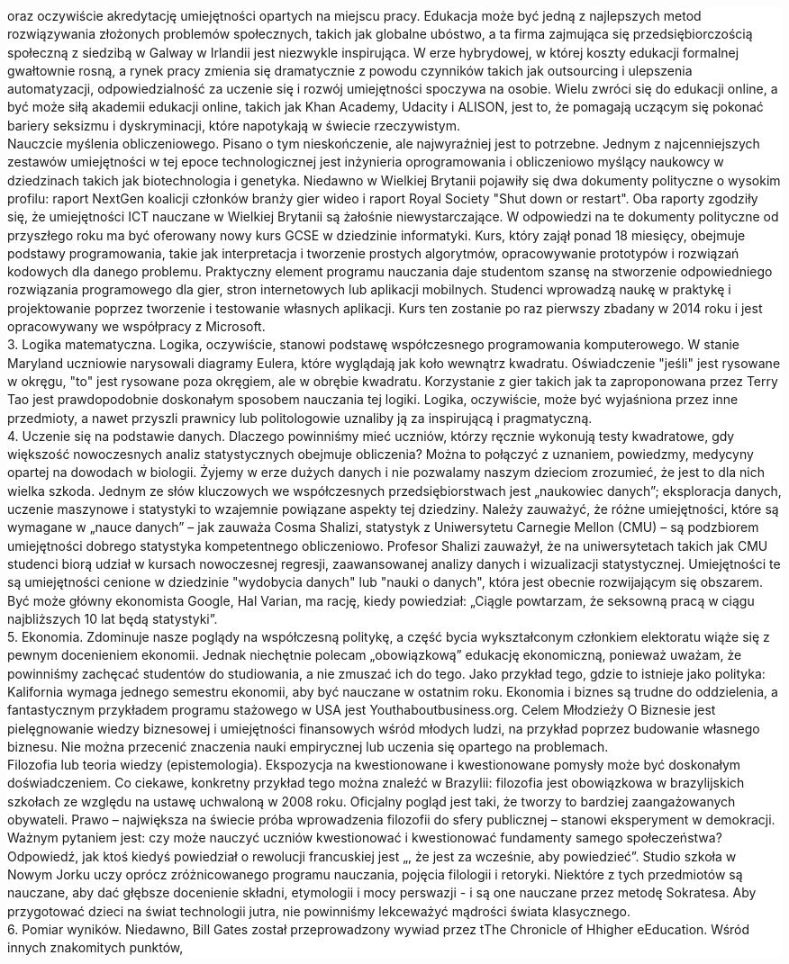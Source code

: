 oraz oczywiście akredytację umiejętności opartych na miejscu pracy. Edukacja może być jedną z najlepszych metod rozwiązywania złożonych problemów społecznych, takich jak globalne ubóstwo, a ta firma zajmująca się przedsiębiorczością społeczną z siedzibą w Galway w Irlandii jest niezwykle inspirująca. W erze hybrydowej, w której koszty edukacji formalnej gwałtownie rosną, a rynek pracy zmienia się dramatycznie z powodu czynników takich jak outsourcing i ulepszenia automatyzacji, odpowiedzialność za uczenie się i rozwój umiejętności spoczywa na osobie. Wielu zwróci się do edukacji online, a być może siłą akademii edukacji online, takich jak Khan Academy, Udacity i ALISON, jest to, że pomagają uczącym się pokonać bariery seksizmu i dyskryminacji, które napotykają w świecie rzeczywistym.<br/>Nauczcie myślenia obliczeniowego. Pisano o tym nieskończenie, ale najwyraźniej jest to potrzebne. Jednym z najcenniejszych zestawów umiejętności w tej epoce technologicznej jest inżynieria oprogramowania i obliczeniowo myślący naukowcy w dziedzinach takich jak biotechnologia i genetyka. Niedawno w Wielkiej Brytanii pojawiły się dwa dokumenty polityczne o wysokim profilu: raport NextGen koalicji członków branży gier wideo i raport Royal Society "Shut down or restart". Oba raporty zgodziły się, że umiejętności ICT nauczane w Wielkiej Brytanii są żałośnie niewystarczające. W odpowiedzi na te dokumenty polityczne od przyszłego roku ma być oferowany nowy kurs GCSE w dziedzinie informatyki. Kurs, który zajął ponad 18 miesięcy, obejmuje podstawy programowania, takie jak interpretacja i tworzenie prostych algorytmów, opracowywanie prototypów i rozwiązań kodowych dla danego problemu. Praktyczny element programu nauczania daje studentom szansę na stworzenie odpowiedniego rozwiązania programowego dla gier, stron internetowych lub aplikacji mobilnych. Studenci wprowadzą naukę w praktykę i projektowanie poprzez tworzenie i testowanie własnych aplikacji. Kurs ten zostanie po raz pierwszy zbadany w 2014 roku i jest opracowywany we współpracy z Microsoft.<br/>3. Logika matematyczna. Logika, oczywiście, stanowi podstawę współczesnego programowania komputerowego. W stanie Maryland uczniowie narysowali diagramy Eulera, które wyglądają jak koło wewnątrz kwadratu. Oświadczenie "jeśli" jest rysowane w okręgu, "to" jest rysowane poza okręgiem, ale w obrębie kwadratu. Korzystanie z gier takich jak ta zaproponowana przez Terry Tao jest prawdopodobnie doskonałym sposobem nauczania tej logiki. Logika, oczywiście, może być wyjaśniona przez inne przedmioty, a nawet przyszli prawnicy lub politologowie uznaliby ją za inspirującą i pragmatyczną.<br/>4. Uczenie się na podstawie danych. Dlaczego powinniśmy mieć uczniów, którzy ręcznie wykonują testy kwadratowe, gdy większość nowoczesnych analiz statystycznych obejmuje obliczenia? Można to połączyć z uznaniem, powiedzmy, medycyny opartej na dowodach w biologii. Żyjemy w erze dużych danych i nie pozwalamy naszym dzieciom zrozumieć, że jest to dla nich wielka szkoda. Jednym ze słów kluczowych we współczesnych przedsiębiorstwach jest „naukowiec danych”; eksploracja danych, uczenie maszynowe i statystyki to wzajemnie powiązane aspekty tej dziedziny. Należy zauważyć, że różne umiejętności, które są wymagane w „nauce danych” – jak zauważa Cosma Shalizi, statystyk z Uniwersytetu Carnegie Mellon (CMU) – są podzbiorem umiejętności dobrego statystyka kompetentnego obliczeniowo. Profesor Shalizi zauważył, że na uniwersytetach takich jak CMU studenci biorą udział w kursach nowoczesnej regresji, zaawansowanej analizy danych i wizualizacji statystycznej. Umiejętności te są umiejętności cenione w dziedzinie "wydobycia danych" lub "nauki o danych", która jest obecnie rozwijającym się obszarem. Być może główny ekonomista Google, Hal Varian, ma rację, kiedy powiedział: „Ciągle powtarzam, że seksowną pracą w ciągu najbliższych 10 lat będą statystyki”.<br/>5. Ekonomia. Zdominuje nasze poglądy na współczesną politykę, a część bycia wykształconym członkiem elektoratu wiąże się z pewnym docenieniem ekonomii. Jednak niechętnie polecam „obowiązkową” edukację ekonomiczną, ponieważ uważam, że powinniśmy zachęcać studentów do studiowania, a nie zmuszać ich do tego. Jako przykład tego, gdzie to istnieje jako polityka: Kalifornia wymaga jednego semestru ekonomii, aby być nauczane w ostatnim roku. Ekonomia i biznes są trudne do oddzielenia, a fantastycznym przykładem programu stażowego w USA jest Youthaboutbusiness.org. Celem Młodzieży O Biznesie jest pielęgnowanie wiedzy biznesowej i umiejętności finansowych wśród młodych ludzi, na przykład poprzez budowanie własnego biznesu. Nie można przecenić znaczenia nauki empirycznej lub uczenia się opartego na problemach.<br/>Filozofia lub teoria wiedzy (epistemologia). Ekspozycja na kwestionowane i kwestionowane pomysły może być doskonałym doświadczeniem. Co ciekawe, konkretny przykład tego można znaleźć w Brazylii: filozofia jest obowiązkowa w brazylijskich szkołach ze względu na ustawę uchwaloną w 2008 roku. Oficjalny pogląd jest taki, że tworzy to bardziej zaangażowanych obywateli. Prawo – największa na świecie próba wprowadzenia filozofii do sfery publicznej – stanowi eksperyment w demokracji. Ważnym pytaniem jest: czy może nauczyć uczniów kwestionować i kwestionować fundamenty samego społeczeństwa? Odpowiedź, jak ktoś kiedyś powiedział o rewolucji francuskiej jest „, że jest za wcześnie, aby powiedzieć”. Studio szkoła w Nowym Jorku uczy oprócz zróżnicowanego programu nauczania, pojęcia filologii i retoryki. Niektóre z tych przedmiotów są nauczane, aby dać głębsze docenienie składni, etymologii i mocy perswazji - i są one nauczane przez metodę Sokratesa. Aby przygotować dzieci na świat technologii jutra, nie powinniśmy lekceważyć mądrości świata klasycznego.<br/>6. Pomiar wyników. Niedawno, Bill Gates został przeprowadzony wywiad przez tThe Chronicle of Hhigher eEducation. Wśród innych znakomitych punktów,